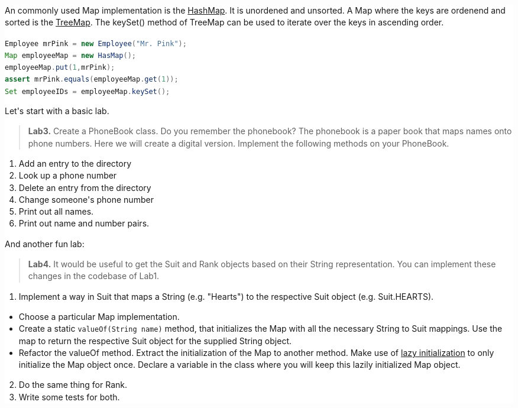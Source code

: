 An commonly used Map implementation is the [HashMap][]. It is unordened and unsorted. A Map where the keys are ordenend and sorted is the [TreeMap][]. The keySet() method of TreeMap can be used to iterate over the keys in ascending order.

```java
Employee mrPink = new Employee("Mr. Pink");
Map employeeMap = new HasMap();
employeeMap.put(1,mrPink);
assert mrPink.equals(employeeMap.get(1));
Set employeeIDs = employeeMap.keySet();
``` 

Let's start with a basic lab.

> **Lab3.**
> Create a PhoneBook class. Do you remember the phonebook? The phonebook is a paper book that maps names onto phone numbers. Here we will create a digital version. Implement the following methods on your PhoneBook.
>
1. Add an entry to the directory
2. Look up a phone number
3. Delete an entry from the directory
4. Change someone's phone number
5. Print out all names.
6. Print out name and number pairs.

And another fun lab:

> **Lab4.**
> It would be useful to get the Suit and Rank objects based on their String representation. You can implement these changes in the codebase of Lab1.
>
1. Implement a way in Suit that maps a String (e.g. "Hearts") to the respective Suit object (e.g. Suit.HEARTS). 
- Choose a particular Map implementation.
- Create a static ```valueOf(String name)``` method, that initializes the Map with all the necessary String to Suit mappings. Use the map to return the respective Suit object for the supplied String object.
- Refactor the valueOf method. Extract the initialization of the Map to another method. Make use of [lazy initialization][] to only initialize the Map object once. Declare a variable in the class where you will keep this lazily initialized Map object.
2. Do the same thing for Rank.
3. Write some tests for both.

[ArrayList]: https://docs.oracle.com/javase/8/docs/api/java/util/ArrayList.html
[Arrays]: https://docs.oracle.com/javase/8/docs/api/java/util/Arrays.html
[Collections]: https://docs.oracle.com/javase/8/docs/api/java/util/Collections.html
[Comparable]: https://docs.oracle.com/javase/8/docs/api/java/lang/Comparable.html
[Comparator]: https://docs.oracle.com/javase/8/docs/api/java/util/Comparator.html
[Deque]: https://docs.oracle.com/javase/8/docs/api/java/util/Deque.html
[HashMap]: https://docs.oracle.com/javase/8/docs/api/java/util/HashMap.html
[HashSet]: https://docs.oracle.com/javase/8/docs/api/java/util/HashSet.html
[Hashing]: https://en.wikipedia.org/wiki/Hash_function
[Iterable]: https://docs.oracle.com/javase/8/docs/api/java/lang/Iterable.html#method.summary
[Iterator]: https://docs.oracle.com/javase/8/docs/api/java/util/Iterator.html
[LinkedList]: https://docs.oracle.com/javase/8/docs/api/java/util/LinkedList.html
[PriorityQueue]: https://docs.oracle.com/javase/8/docs/api/java/util/PriorityQueue.html
[Queue]: https://docs.oracle.com/javase/8/docs/api/java/util/Queue.html
[Set]: https://docs.oracle.com/javase/8/docs/api/java/util/Set.html
[SortedSet]: https://docs.oracle.com/javase/8/docs/api/java/util/SortedSet.html
[TreeMap]: https://docs.oracle.com/javase/8/docs/api/java/util/TreeMap.html
[TreeSet]: https://docs.oracle.com/javase/8/docs/api/java/util/TreeSet.html
[lazy initialization]: http://antrix.net/posts/2012/java-lazy-initialization/
